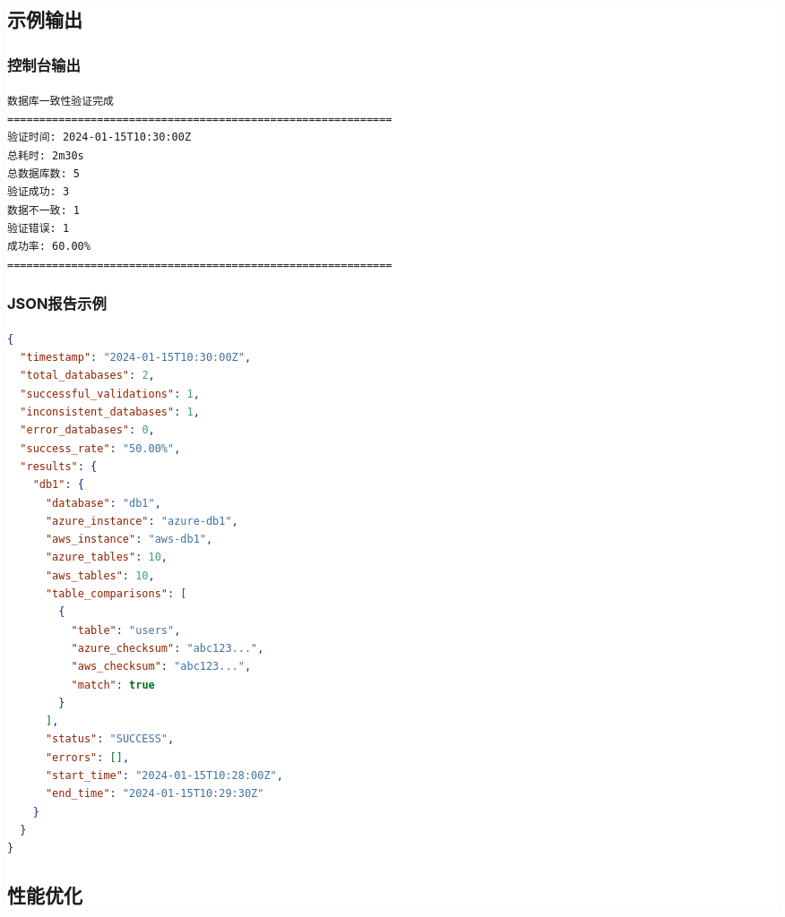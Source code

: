 ## 示例输出

### 控制台输出
```
数据库一致性验证完成
============================================================
验证时间: 2024-01-15T10:30:00Z
总耗时: 2m30s
总数据库数: 5
验证成功: 3
数据不一致: 1
验证错误: 1
成功率: 60.00%
============================================================
```

### JSON报告示例
```json
{
  "timestamp": "2024-01-15T10:30:00Z",
  "total_databases": 2,
  "successful_validations": 1,
  "inconsistent_databases": 1,
  "error_databases": 0,
  "success_rate": "50.00%",
  "results": {
    "db1": {
      "database": "db1",
      "azure_instance": "azure-db1",
      "aws_instance": "aws-db1",
      "azure_tables": 10,
      "aws_tables": 10,
      "table_comparisons": [
        {
          "table": "users",
          "azure_checksum": "abc123...",
          "aws_checksum": "abc123...",
          "match": true
        }
      ],
      "status": "SUCCESS",
      "errors": [],
      "start_time": "2024-01-15T10:28:00Z",
      "end_time": "2024-01-15T10:29:30Z"
    }
  }
}
```

## 性能优化
